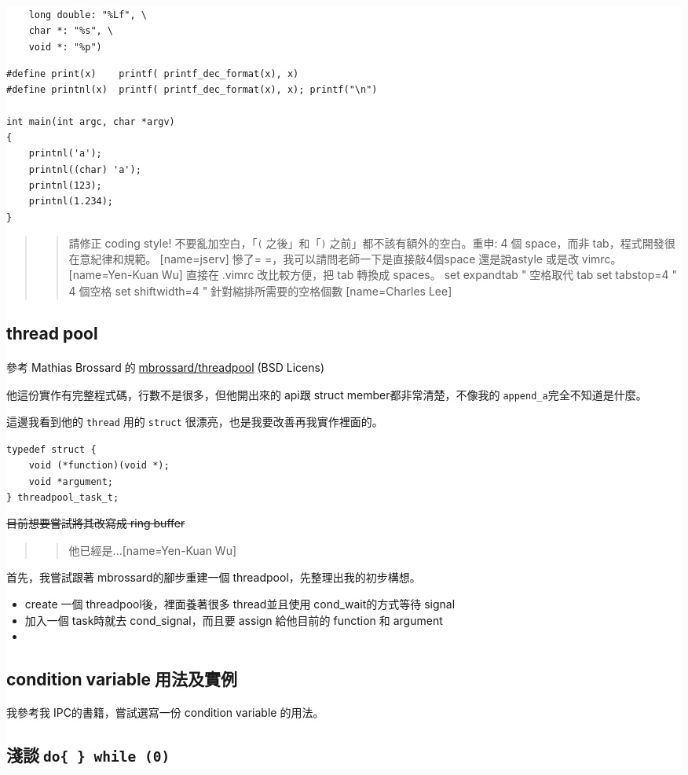 ```clike=
    long double: "%Lf", \
    char *: "%s", \
    void *: "%p")
```
```clike=
#define print(x)    printf( printf_dec_format(x), x)
#define printnl(x)  printf( printf_dec_format(x), x); printf("\n")

int main(int argc, char *argv)
{
    printnl('a');
    printnl((char) 'a');
    printnl(123);
    printnl(1.234);
}
```
>> 請修正 coding style! 不要亂加空白，「`(` 之後」和「`)` 之前」都不該有額外的空白。重申: 4 個 space，而非 tab，程式開發很在意紀律和規範。 [name=jserv]
>>慘了= =，我可以請問老師一下是直接敲4個space 還是說astyle 或是改 vimrc。[name=Yen-Kuan Wu]
>>直接在 .vimrc 改比較方便，把 tab 轉換成 spaces。
>>set expandtab " 空格取代 tab
>>set tabstop=4 " 4 個空格
>>set shiftwidth=4 " 針對縮排所需要的空格個數 [name=Charles Lee] 

## thread pool

參考 Mathias Brossard 的 [mbrossard/threadpool](https://github.com/c14006078/threadpool/tree/master/src) (BSD Licens)

他這份實作有完整程式碼，行數不是很多，但他開出來的 api跟 struct member都非常清楚，不像我的 `append_a`完全不知道是什麼。

這邊我看到他的 `thread` 用的 `struct` 很漂亮，也是我要改善再我實作裡面的。
```clike=
typedef struct {
    void (*function)(void *);
    void *argument;
} threadpool_task_t;
```

~~目前想要嘗試將其改寫成 ring buffer~~
>>他已經是...[name=Yen-Kuan Wu]

首先，我嘗試跟著 mbrossard的腳步重建一個 threadpool，先整理出我的初步構想。

* create 一個 threadpool後，裡面養著很多 thread並且使用 cond_wait的方式等待 signal
* 加入一個 task時就去 cond_signal，而且要 assign 給他目前的 function 和 argument
* 

## condition variable 用法及實例

我參考我 IPC的書籍，嘗試選寫一份 condition variable 的用法。

## 淺談 `do{ } while (0)`
